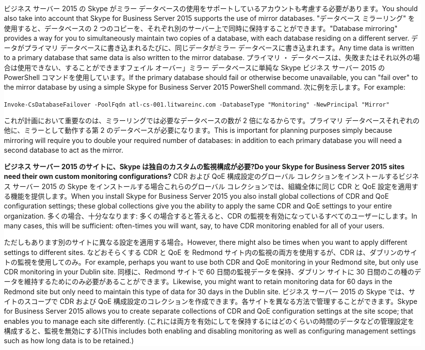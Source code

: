 <span data-ttu-id="b946b-175">ビジネス サーバー 2015 の Skype がミラー データベースの使用をサポートしているアカウントも考慮する必要があります。</span><span class="sxs-lookup"><span data-stu-id="b946b-175">You should also take into account that Skype for Business Server 2015 supports the use of mirror databases.</span></span> <span data-ttu-id="b946b-176">"データベース ミラーリング" を使用すると、データベースの 2 つのコピーを、それぞれ別のサーバー上で同時に保持することができます。</span><span class="sxs-lookup"><span data-stu-id="b946b-176">"Database mirroring" provides a way for you to simultaneously maintain two copies of a database, with each database residing on a different server.</span></span> <span data-ttu-id="b946b-177">データがプライマリ データベースに書き込まれるたびに、同じデータがミラー データベースに書き込まれます。</span><span class="sxs-lookup"><span data-stu-id="b946b-177">Any time data is written to a primary database that same data is also written to the mirror database.</span></span> <span data-ttu-id="b946b-178">プライマリ ・ データベースは、失敗またはそれ以外の場合は使用できない、することができますフェイル オーバー」ミラー データベースに単純な Skype ビジネス サーバー 2015 の PowerShell コマンドを使用しています。</span><span class="sxs-lookup"><span data-stu-id="b946b-178">If the primary database should fail or otherwise become unavailable, you can "fail over" to the mirror database by using a simple Skype for Business Server 2015 PowerShell command.</span></span> <span data-ttu-id="b946b-179">次に例を示します。</span><span class="sxs-lookup"><span data-stu-id="b946b-179">For example:</span></span>
  
```
Invoke-CsDatabaseFailover -PoolFqdn atl-cs-001.litwareinc.com -DatabaseType "Monitoring" -NewPrincipal "Mirror"
```

<span data-ttu-id="b946b-180">これが計画において重要なのは、ミラーリングでは必要なデータベースの数が 2 倍になるからです。プライマリ データベースそれぞれの他に、ミラーとして動作する第 2 のデータベースが必要になります。</span><span class="sxs-lookup"><span data-stu-id="b946b-180">This is important for planning purposes simply because mirroring will require you to double your required number of databases: in addition to each primary database you will need a second database to act as the mirror.</span></span>
  
 <span data-ttu-id="b946b-181">**ビジネス サーバー 2015 のサイトに、Skype は独自のカスタムの監視構成が必要?**</span><span class="sxs-lookup"><span data-stu-id="b946b-181">**Do your Skype for Business Server 2015 sites need their own custom monitoring configurations?**</span></span> <span data-ttu-id="b946b-182">CDR および QoE 構成設定のグローバル コレクションをインストールするビジネス サーバー 2015 の Skype をインストールする場合これらのグローバル コレクションでは、組織全体に同じ CDR と QoE 設定を適用する機能を提供します。</span><span class="sxs-lookup"><span data-stu-id="b946b-182">When you install Skype for Business Server 2015 you also install global collections of CDR and QoE configuration settings; these global collections give you the ability to apply the same CDR and QoE settings to your entire organization.</span></span> <span data-ttu-id="b946b-183">多くの場合、十分ななります: 多くの場合すると答えると、CDR の監視を有効になっているすべてのユーザーにします。</span><span class="sxs-lookup"><span data-stu-id="b946b-183">In many cases, this will be sufficient: often-times you will want, say, to have CDR monitoring enabled for all of your users.</span></span>
  
<span data-ttu-id="b946b-184">ただしもあります別のサイトに異なる設定を適用する場合。</span><span class="sxs-lookup"><span data-stu-id="b946b-184">However, there might also be times when you want to apply different settings to different sites.</span></span> <span data-ttu-id="b946b-185">などおそらくする CDR と QoE を Redmond サイト内の監視の両方を使用するが、CDR は、ダブリンのサイトの監視を使用してのみ。</span><span class="sxs-lookup"><span data-stu-id="b946b-185">For example, perhaps you want to use both CDR and QoE monitoring in your Redmond site, but only use CDR monitoring in your Dublin site.</span></span> <span data-ttu-id="b946b-186">同様に、Redmond サイトで 60 日間の監視データを保持、ダブリン サイトに 30 日間のこの種のデータを維持するためにのみ必要があることができます。</span><span class="sxs-lookup"><span data-stu-id="b946b-186">Likewise, you might want to retain monitoring data for 60 days in the Redmond site but only need to maintain this type of data for 30 days in the Dublin site.</span></span> <span data-ttu-id="b946b-187">ビジネス サーバー 2015 の Skype では、サイトのスコープで CDR および QoE 構成設定のコレクションを作成できます。各サイトを異なる方法で管理することができます。</span><span class="sxs-lookup"><span data-stu-id="b946b-187">Skype for Business Server 2015 allows you to create separate collections of CDR and QoE configuration settings at the site scope; that enables you to manage each site differently.</span></span> <span data-ttu-id="b946b-188">(これには両方を有効にしてを保持するにはどのくらいの時間のデータなどの管理設定を構成すると、監視を無効にする)</span><span class="sxs-lookup"><span data-stu-id="b946b-188">(This includes both enabling and disabling monitoring as well as configuring management settings such as how long data is to be retained.)</span></span>
  